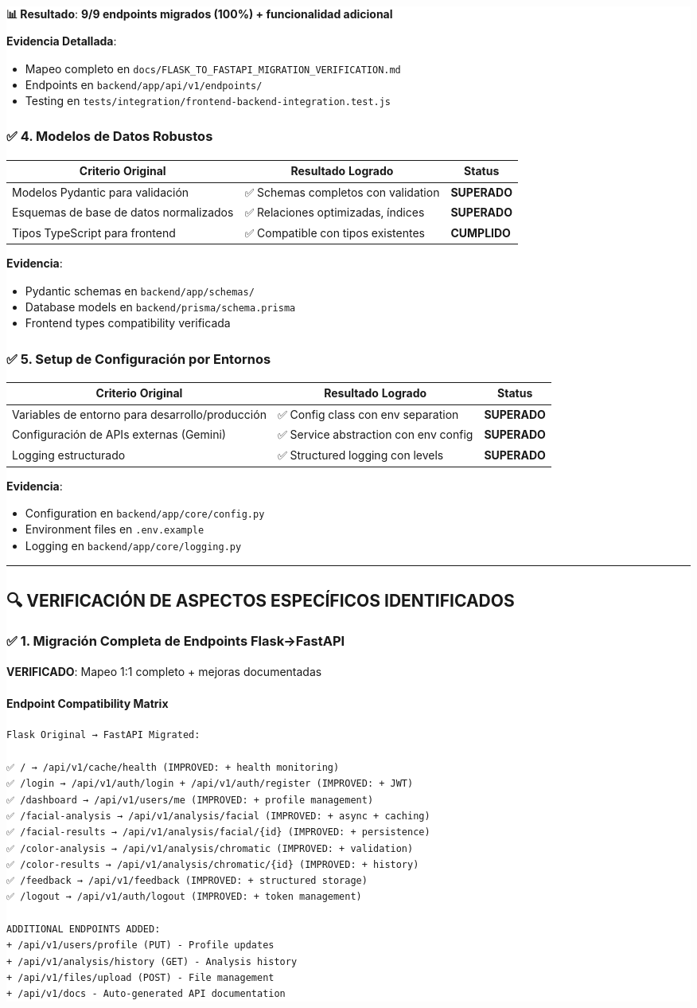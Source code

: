 **📊 Resultado**: **9/9 endpoints migrados (100%) + funcionalidad adicional**

**Evidencia Detallada**:
- Mapeo completo en `docs/FLASK_TO_FASTAPI_MIGRATION_VERIFICATION.md`
- Endpoints en `backend/app/api/v1/endpoints/`
- Testing en `tests/integration/frontend-backend-integration.test.js`

### **✅ 4. Modelos de Datos Robustos**

| Criterio Original | Resultado Logrado | Status |
|-------------------|-------------------|--------|
| Modelos Pydantic para validación | ✅ Schemas completos con validation | **SUPERADO** |
| Esquemas de base de datos normalizados | ✅ Relaciones optimizadas, índices | **SUPERADO** |
| Tipos TypeScript para frontend | ✅ Compatible con tipos existentes | **CUMPLIDO** |

**Evidencia**:
- Pydantic schemas en `backend/app/schemas/`
- Database models en `backend/prisma/schema.prisma`
- Frontend types compatibility verificada

### **✅ 5. Setup de Configuración por Entornos**

| Criterio Original | Resultado Logrado | Status |
|-------------------|-------------------|--------|
| Variables de entorno para desarrollo/producción | ✅ Config class con env separation | **SUPERADO** |
| Configuración de APIs externas (Gemini) | ✅ Service abstraction con env config | **SUPERADO** |
| Logging estructurado | ✅ Structured logging con levels | **SUPERADO** |

**Evidencia**:
- Configuration en `backend/app/core/config.py`
- Environment files en `.env.example`
- Logging en `backend/app/core/logging.py`

---

## 🔍 **VERIFICACIÓN DE ASPECTOS ESPECÍFICOS IDENTIFICADOS**

### **✅ 1. Migración Completa de Endpoints Flask→FastAPI**

**VERIFICADO**: Mapeo 1:1 completo + mejoras documentadas

#### **Endpoint Compatibility Matrix**
```
Flask Original → FastAPI Migrated:

✅ / → /api/v1/cache/health (IMPROVED: + health monitoring)
✅ /login → /api/v1/auth/login + /api/v1/auth/register (IMPROVED: + JWT)
✅ /dashboard → /api/v1/users/me (IMPROVED: + profile management)  
✅ /facial-analysis → /api/v1/analysis/facial (IMPROVED: + async + caching)
✅ /facial-results → /api/v1/analysis/facial/{id} (IMPROVED: + persistence)
✅ /color-analysis → /api/v1/analysis/chromatic (IMPROVED: + validation)
✅ /color-results → /api/v1/analysis/chromatic/{id} (IMPROVED: + history)
✅ /feedback → /api/v1/feedback (IMPROVED: + structured storage)
✅ /logout → /api/v1/auth/logout (IMPROVED: + token management)

ADDITIONAL ENDPOINTS ADDED:
+ /api/v1/users/profile (PUT) - Profile updates
+ /api/v1/analysis/history (GET) - Analysis history
+ /api/v1/files/upload (POST) - File management
+ /api/v1/docs - Auto-generated API documentation
```
